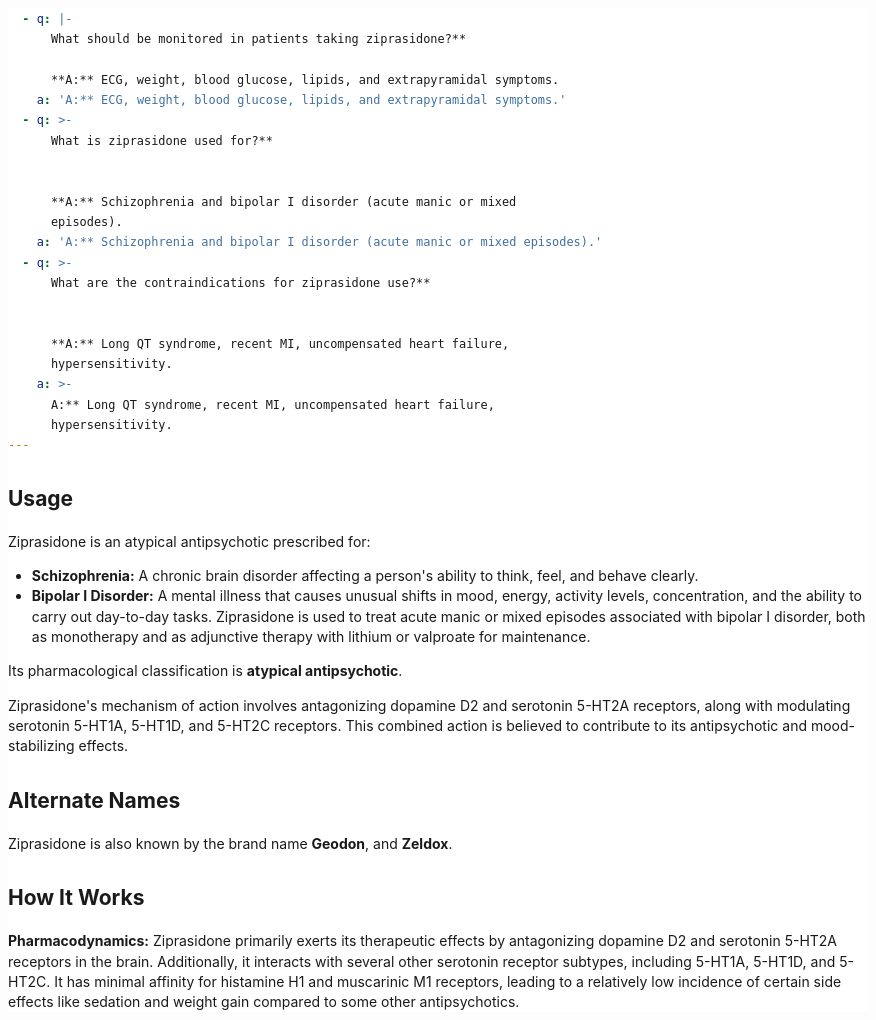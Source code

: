 ```yaml
  - q: |-
      What should be monitored in patients taking ziprasidone?**

      **A:** ECG, weight, blood glucose, lipids, and extrapyramidal symptoms.
    a: 'A:** ECG, weight, blood glucose, lipids, and extrapyramidal symptoms.'
  - q: >-
      What is ziprasidone used for?**


      **A:** Schizophrenia and bipolar I disorder (acute manic or mixed
      episodes).
    a: 'A:** Schizophrenia and bipolar I disorder (acute manic or mixed episodes).'
  - q: >-
      What are the contraindications for ziprasidone use?**


      **A:** Long QT syndrome, recent MI, uncompensated heart failure,
      hypersensitivity.
    a: >-
      A:** Long QT syndrome, recent MI, uncompensated heart failure,
      hypersensitivity.
---
```

## **Usage**

Ziprasidone is an atypical antipsychotic prescribed for:

*   **Schizophrenia:**  A chronic brain disorder affecting a person's ability to think, feel, and behave clearly.
*   **Bipolar I Disorder:** A mental illness that causes unusual shifts in mood, energy, activity levels, concentration, and the ability to carry out day-to-day tasks. Ziprasidone is used to treat acute manic or mixed episodes associated with bipolar I disorder, both as monotherapy and as adjunctive therapy with lithium or valproate for maintenance.

Its pharmacological classification is **atypical antipsychotic**.

Ziprasidone's mechanism of action involves antagonizing dopamine D2 and serotonin 5-HT2A receptors, along with modulating serotonin 5-HT1A, 5-HT1D, and 5-HT2C receptors. This combined action is believed to contribute to its antipsychotic and mood-stabilizing effects.



## **Alternate Names**

Ziprasidone is also known by the brand name **Geodon**, and **Zeldox**.

## **How It Works**

**Pharmacodynamics:** Ziprasidone primarily exerts its therapeutic effects by antagonizing dopamine D2 and serotonin 5-HT2A receptors in the brain. Additionally, it interacts with several other serotonin receptor subtypes, including 5-HT1A, 5-HT1D, and 5-HT2C.  It has minimal affinity for histamine H1 and muscarinic M1 receptors, leading to a relatively low incidence of certain side effects like sedation and weight gain compared to some other antipsychotics.
